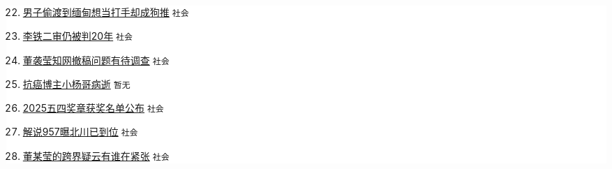 22. [男子偷渡到缅甸想当打手却成狗推](https://m.weibo.cn/search?containerid=100103type%3D1%26t%3D10%26q%3D%23%E7%94%B7%E5%AD%90%E5%81%B7%E6%B8%A1%E5%88%B0%E7%BC%85%E7%94%B8%E6%83%B3%E5%BD%93%E6%89%93%E6%89%8B%E5%8D%B4%E6%88%90%E7%8B%97%E6%8E%A8%23&stream_entry_id=31&isnewpage=1&extparam=seat%3D1%26stream_entry_id%3D31%26pos%3D20%26filter_type%3Drealtimehot%26lcate%3D5001%26c_type%3D31%26flag%3D1%26q%3D%2523%25E7%2594%25B7%25E5%25AD%2590%25E5%2581%25B7%25E6%25B8%25A1%25E5%2588%25B0%25E7%25BC%2585%25E7%2594%25B8%25E6%2583%25B3%25E5%25BD%2593%25E6%2589%2593%25E6%2589%258B%25E5%258D%25B4%25E6%2588%2590%25E7%258B%2597%25E6%258E%25A8%2523%26cate%3D5001%26realpos%3D20%26dgr%3D0%26band_rank%3D20%26display_time%3D1745986980%26pre_seqid%3D1745986980424051879962) `社会` 

23. [李铁二审仍被判20年](https://m.weibo.cn/search?containerid=100103type%3D1%26t%3D10%26q%3D%23%E6%9D%8E%E9%93%81%E4%BA%8C%E5%AE%A1%E4%BB%8D%E8%A2%AB%E5%88%A420%E5%B9%B4%23&stream_entry_id=31&isnewpage=1&extparam=seat%3D1%26stream_entry_id%3D31%26pos%3D21%26filter_type%3Drealtimehot%26lcate%3D5001%26c_type%3D31%26flag%3D0%26q%3D%2523%25E6%259D%258E%25E9%2593%2581%25E4%25BA%258C%25E5%25AE%25A1%25E4%25BB%258D%25E8%25A2%25AB%25E5%2588%25A420%25E5%25B9%25B4%2523%26cate%3D5001%26realpos%3D21%26dgr%3D0%26band_rank%3D21%26display_time%3D1745986980%26pre_seqid%3D1745986980424051879962) `社会` 

24. [董袭莹知网撤稿问题有待调查](https://m.weibo.cn/search?containerid=100103type%3D1%26t%3D10%26q%3D%23%E8%91%A3%E8%A2%AD%E8%8E%B9%E7%9F%A5%E7%BD%91%E6%92%A4%E7%A8%BF%E9%97%AE%E9%A2%98%E6%9C%89%E5%BE%85%E8%B0%83%E6%9F%A5%23&stream_entry_id=31&isnewpage=1&extparam=seat%3D1%26stream_entry_id%3D31%26pos%3D22%26filter_type%3Drealtimehot%26lcate%3D5001%26c_type%3D31%26flag%3D0%26q%3D%2523%25E8%2591%25A3%25E8%25A2%25AD%25E8%258E%25B9%25E7%259F%25A5%25E7%25BD%2591%25E6%2592%25A4%25E7%25A8%25BF%25E9%2597%25AE%25E9%25A2%2598%25E6%259C%2589%25E5%25BE%2585%25E8%25B0%2583%25E6%259F%25A5%2523%26cate%3D5001%26realpos%3D22%26dgr%3D0%26band_rank%3D22%26display_time%3D1745986980%26pre_seqid%3D1745986980424051879962) `社会` 

25. [抗癌博主小杨哥病逝](https://m.weibo.cn/search?containerid=100103type%3D1%26t%3D10%26q%3D%23%E6%8A%97%E7%99%8C%E5%8D%9A%E4%B8%BB%E5%B0%8F%E6%9D%A8%E5%93%A5%E7%97%85%E9%80%9D%23&stream_entry_id=31&isnewpage=1&extparam=seat%3D1%26stream_entry_id%3D31%26pos%3D23%26filter_type%3Drealtimehot%26lcate%3D5001%26c_type%3D31%26flag%3D2%26q%3D%2523%25E6%258A%2597%25E7%2599%258C%25E5%258D%259A%25E4%25B8%25BB%25E5%25B0%258F%25E6%259D%25A8%25E5%2593%25A5%25E7%2597%2585%25E9%2580%259D%2523%26cate%3D5001%26realpos%3D23%26dgr%3D0%26band_rank%3D23%26display_time%3D1745986980%26pre_seqid%3D1745986980424051879962) `暂无` 

26. [2025五四奖章获奖名单公布](https://m.weibo.cn/search?containerid=100103type%3D1%26t%3D10%26q%3D%232025%E4%BA%94%E5%9B%9B%E5%A5%96%E7%AB%A0%E8%8E%B7%E5%A5%96%E5%90%8D%E5%8D%95%E5%85%AC%E5%B8%83%23&stream_entry_id=31&isnewpage=1&extparam=seat%3D1%26stream_entry_id%3D31%26pos%3D24%26filter_type%3Drealtimehot%26lcate%3D5001%26c_type%3D31%26flag%3D0%26q%3D%25232025%25E4%25BA%2594%25E5%259B%259B%25E5%25A5%2596%25E7%25AB%25A0%25E8%258E%25B7%25E5%25A5%2596%25E5%2590%258D%25E5%258D%2595%25E5%2585%25AC%25E5%25B8%2583%2523%26cate%3D5001%26realpos%3D24%26dgr%3D0%26band_rank%3D24%26display_time%3D1745986980%26pre_seqid%3D1745986980424051879962) `社会` 

27. [解说957曝北川已到位](https://m.weibo.cn/search?containerid=100103type%3D1%26t%3D10%26q%3D%23%E8%A7%A3%E8%AF%B4957%E6%9B%9D%E5%8C%97%E5%B7%9D%E5%B7%B2%E5%88%B0%E4%BD%8D%23&stream_entry_id=31&isnewpage=1&extparam=seat%3D1%26stream_entry_id%3D31%26pos%3D25%26filter_type%3Drealtimehot%26lcate%3D5001%26c_type%3D31%26flag%3D1%26q%3D%2523%25E8%25A7%25A3%25E8%25AF%25B4957%25E6%259B%259D%25E5%258C%2597%25E5%25B7%259D%25E5%25B7%25B2%25E5%2588%25B0%25E4%25BD%258D%2523%26cate%3D5001%26realpos%3D25%26dgr%3D0%26band_rank%3D25%26display_time%3D1745986980%26pre_seqid%3D1745986980424051879962) `社会` 

28. [董某莹的跨界疑云有谁在紧张](https://m.weibo.cn/search?containerid=100103type%3D1%26t%3D10%26q%3D%23%E8%91%A3%E6%9F%90%E8%8E%B9%E7%9A%84%E8%B7%A8%E7%95%8C%E7%96%91%E4%BA%91%E6%9C%89%E8%B0%81%E5%9C%A8%E7%B4%A7%E5%BC%A0%23&stream_entry_id=31&isnewpage=1&extparam=seat%3D1%26stream_entry_id%3D31%26pos%3D26%26filter_type%3Drealtimehot%26lcate%3D5001%26c_type%3D31%26flag%3D1%26q%3D%2523%25E8%2591%25A3%25E6%259F%2590%25E8%258E%25B9%25E7%259A%2584%25E8%25B7%25A8%25E7%2595%258C%25E7%2596%2591%25E4%25BA%2591%25E6%259C%2589%25E8%25B0%2581%25E5%259C%25A8%25E7%25B4%25A7%25E5%25BC%25A0%2523%26cate%3D5001%26realpos%3D26%26dgr%3D0%26band_rank%3D26%26display_time%3D1745986980%26pre_seqid%3D1745986980424051879962) `社会` 
